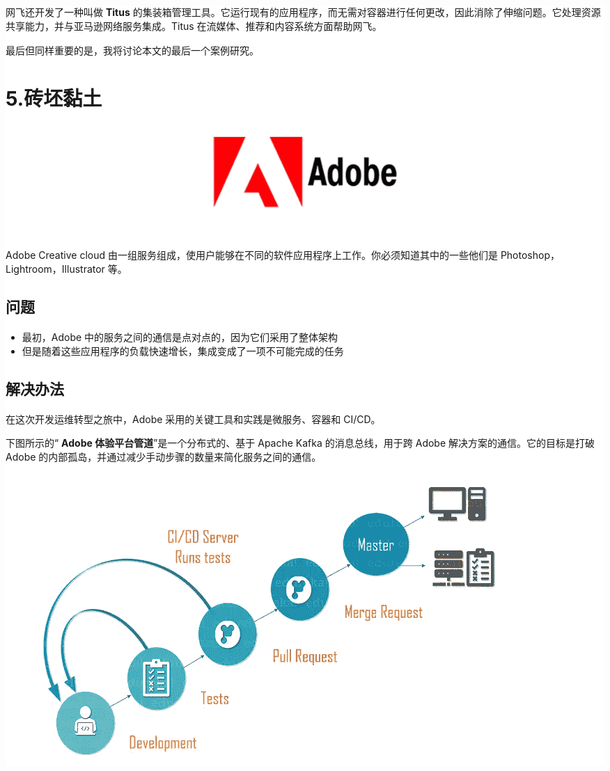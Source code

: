 网飞还开发了一种叫做 **Titus** 的集装箱管理工具。它运行现有的应用程序，而无需对容器进行任何更改，因此消除了伸缩问题。它处理资源共享能力，并与亚马逊网络服务集成。Titus 在流媒体、推荐和内容系统方面帮助网飞。

最后但同样重要的是，我将讨论本文的最后一个案例研究。

# 5.砖坯黏土

![](img/7450a9b42b1553c04f002f2cbaaeea11.png)

Adobe Creative cloud 由一组服务组成，使用户能够在不同的软件应用程序上工作。你必须知道其中的一些他们是 Photoshop，Lightroom，Illustrator 等。

## 问题

*   最初，Adobe 中的服务之间的通信是点对点的，因为它们采用了整体架构
*   但是随着这些应用程序的负载快速增长，集成变成了一项不可能完成的任务

## 解决办法

在这次开发运维转型之旅中，Adobe 采用的关键工具和实践是微服务、容器和 CI/CD。

下图所示的“ **Adobe 体验平台管道**”是一个分布式的、基于 Apache Kafka 的消息总线，用于跨 Adobe 解决方案的通信。它的目标是打破 Adobe 的内部孤岛，并通过减少手动步骤的数量来简化服务之间的通信。

![](img/d3319022b84e544a9cd00f5168c28a1a.png)
